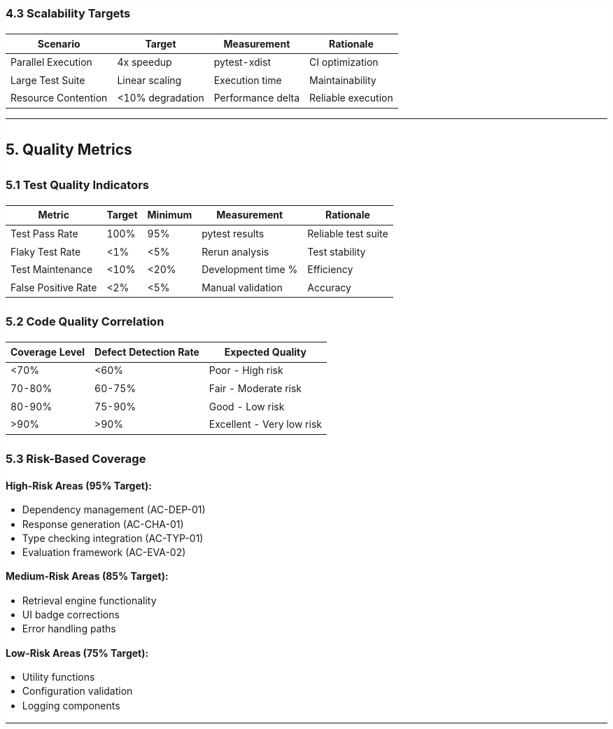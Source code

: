### 4.3 Scalability Targets

| Scenario | Target | Measurement | Rationale |
|----------|--------|-------------|-----------|
| Parallel Execution | 4x speedup | pytest-xdist | CI optimization |
| Large Test Suite | Linear scaling | Execution time | Maintainability |
| Resource Contention | <10% degradation | Performance delta | Reliable execution |

---

## 5. Quality Metrics

### 5.1 Test Quality Indicators

| Metric | Target | Minimum | Measurement | Rationale |
|--------|--------|---------|-------------|-----------|
| Test Pass Rate | 100% | 95% | pytest results | Reliable test suite |
| Flaky Test Rate | <1% | <5% | Rerun analysis | Test stability |
| Test Maintenance | <10% | <20% | Development time % | Efficiency |
| False Positive Rate | <2% | <5% | Manual validation | Accuracy |

### 5.2 Code Quality Correlation

| Coverage Level | Defect Detection Rate | Expected Quality |
|----------------|----------------------|------------------|
| <70% | <60% | Poor - High risk |
| 70-80% | 60-75% | Fair - Moderate risk |
| 80-90% | 75-90% | Good - Low risk |
| >90% | >90% | Excellent - Very low risk |

### 5.3 Risk-Based Coverage

**High-Risk Areas (95% Target):**
- Dependency management (AC-DEP-01)
- Response generation (AC-CHA-01)
- Type checking integration (AC-TYP-01)
- Evaluation framework (AC-EVA-02)

**Medium-Risk Areas (85% Target):**
- Retrieval engine functionality
- UI badge corrections
- Error handling paths

**Low-Risk Areas (75% Target):**
- Utility functions
- Configuration validation
- Logging components

---